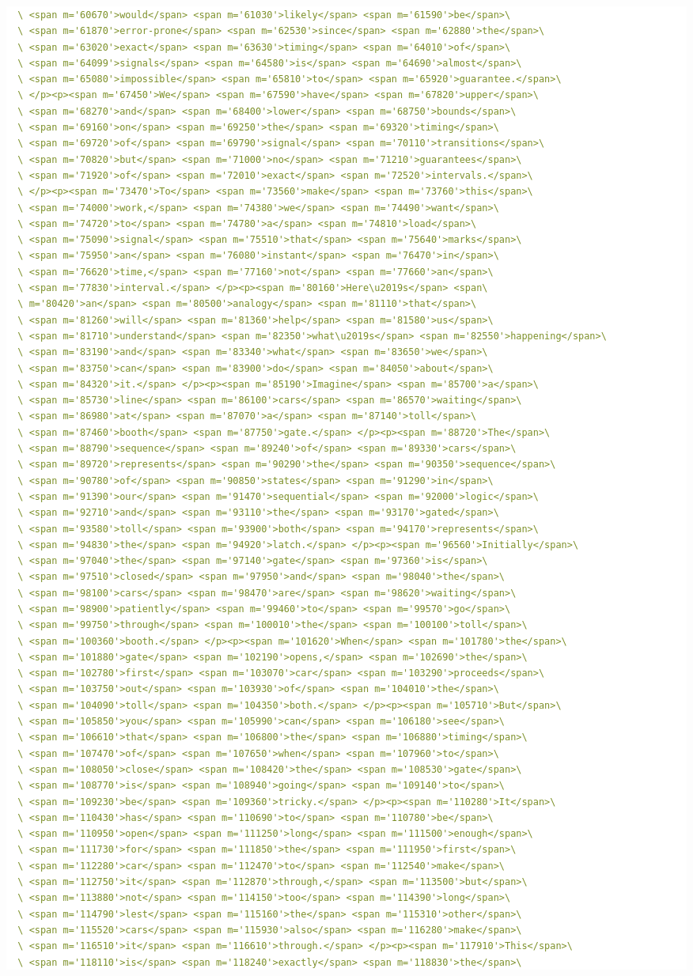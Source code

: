```yaml
  \ <span m='60670'>would</span> <span m='61030'>likely</span> <span m='61590'>be</span>\
  \ <span m='61870'>error-prone</span> <span m='62530'>since</span> <span m='62880'>the</span>\
  \ <span m='63020'>exact</span> <span m='63630'>timing</span> <span m='64010'>of</span>\
  \ <span m='64099'>signals</span> <span m='64580'>is</span> <span m='64690'>almost</span>\
  \ <span m='65080'>impossible</span> <span m='65810'>to</span> <span m='65920'>guarantee.</span>\
  \ </p><p><span m='67450'>We</span> <span m='67590'>have</span> <span m='67820'>upper</span>\
  \ <span m='68270'>and</span> <span m='68400'>lower</span> <span m='68750'>bounds</span>\
  \ <span m='69160'>on</span> <span m='69250'>the</span> <span m='69320'>timing</span>\
  \ <span m='69720'>of</span> <span m='69790'>signal</span> <span m='70110'>transitions</span>\
  \ <span m='70820'>but</span> <span m='71000'>no</span> <span m='71210'>guarantees</span>\
  \ <span m='71920'>of</span> <span m='72010'>exact</span> <span m='72520'>intervals.</span>\
  \ </p><p><span m='73470'>To</span> <span m='73560'>make</span> <span m='73760'>this</span>\
  \ <span m='74000'>work,</span> <span m='74380'>we</span> <span m='74490'>want</span>\
  \ <span m='74720'>to</span> <span m='74780'>a</span> <span m='74810'>load</span>\
  \ <span m='75090'>signal</span> <span m='75510'>that</span> <span m='75640'>marks</span>\
  \ <span m='75950'>an</span> <span m='76080'>instant</span> <span m='76470'>in</span>\
  \ <span m='76620'>time,</span> <span m='77160'>not</span> <span m='77660'>an</span>\
  \ <span m='77830'>interval.</span> </p><p><span m='80160'>Here\u2019s</span> <span\
  \ m='80420'>an</span> <span m='80500'>analogy</span> <span m='81110'>that</span>\
  \ <span m='81260'>will</span> <span m='81360'>help</span> <span m='81580'>us</span>\
  \ <span m='81710'>understand</span> <span m='82350'>what\u2019s</span> <span m='82550'>happening</span>\
  \ <span m='83190'>and</span> <span m='83340'>what</span> <span m='83650'>we</span>\
  \ <span m='83750'>can</span> <span m='83900'>do</span> <span m='84050'>about</span>\
  \ <span m='84320'>it.</span> </p><p><span m='85190'>Imagine</span> <span m='85700'>a</span>\
  \ <span m='85730'>line</span> <span m='86100'>cars</span> <span m='86570'>waiting</span>\
  \ <span m='86980'>at</span> <span m='87070'>a</span> <span m='87140'>toll</span>\
  \ <span m='87460'>booth</span> <span m='87750'>gate.</span> </p><p><span m='88720'>The</span>\
  \ <span m='88790'>sequence</span> <span m='89240'>of</span> <span m='89330'>cars</span>\
  \ <span m='89720'>represents</span> <span m='90290'>the</span> <span m='90350'>sequence</span>\
  \ <span m='90780'>of</span> <span m='90850'>states</span> <span m='91290'>in</span>\
  \ <span m='91390'>our</span> <span m='91470'>sequential</span> <span m='92000'>logic</span>\
  \ <span m='92710'>and</span> <span m='93110'>the</span> <span m='93170'>gated</span>\
  \ <span m='93580'>toll</span> <span m='93900'>both</span> <span m='94170'>represents</span>\
  \ <span m='94830'>the</span> <span m='94920'>latch.</span> </p><p><span m='96560'>Initially</span>\
  \ <span m='97040'>the</span> <span m='97140'>gate</span> <span m='97360'>is</span>\
  \ <span m='97510'>closed</span> <span m='97950'>and</span> <span m='98040'>the</span>\
  \ <span m='98100'>cars</span> <span m='98470'>are</span> <span m='98620'>waiting</span>\
  \ <span m='98900'>patiently</span> <span m='99460'>to</span> <span m='99570'>go</span>\
  \ <span m='99750'>through</span> <span m='100010'>the</span> <span m='100100'>toll</span>\
  \ <span m='100360'>booth.</span> </p><p><span m='101620'>When</span> <span m='101780'>the</span>\
  \ <span m='101880'>gate</span> <span m='102190'>opens,</span> <span m='102690'>the</span>\
  \ <span m='102780'>first</span> <span m='103070'>car</span> <span m='103290'>proceeds</span>\
  \ <span m='103750'>out</span> <span m='103930'>of</span> <span m='104010'>the</span>\
  \ <span m='104090'>toll</span> <span m='104350'>both.</span> </p><p><span m='105710'>But</span>\
  \ <span m='105850'>you</span> <span m='105990'>can</span> <span m='106180'>see</span>\
  \ <span m='106610'>that</span> <span m='106800'>the</span> <span m='106880'>timing</span>\
  \ <span m='107470'>of</span> <span m='107650'>when</span> <span m='107960'>to</span>\
  \ <span m='108050'>close</span> <span m='108420'>the</span> <span m='108530'>gate</span>\
  \ <span m='108770'>is</span> <span m='108940'>going</span> <span m='109140'>to</span>\
  \ <span m='109230'>be</span> <span m='109360'>tricky.</span> </p><p><span m='110280'>It</span>\
  \ <span m='110430'>has</span> <span m='110690'>to</span> <span m='110780'>be</span>\
  \ <span m='110950'>open</span> <span m='111250'>long</span> <span m='111500'>enough</span>\
  \ <span m='111730'>for</span> <span m='111850'>the</span> <span m='111950'>first</span>\
  \ <span m='112280'>car</span> <span m='112470'>to</span> <span m='112540'>make</span>\
  \ <span m='112750'>it</span> <span m='112870'>through,</span> <span m='113500'>but</span>\
  \ <span m='113880'>not</span> <span m='114150'>too</span> <span m='114390'>long</span>\
  \ <span m='114790'>lest</span> <span m='115160'>the</span> <span m='115310'>other</span>\
  \ <span m='115520'>cars</span> <span m='115930'>also</span> <span m='116280'>make</span>\
  \ <span m='116510'>it</span> <span m='116610'>through.</span> </p><p><span m='117910'>This</span>\
  \ <span m='118110'>is</span> <span m='118240'>exactly</span> <span m='118830'>the</span>\
```